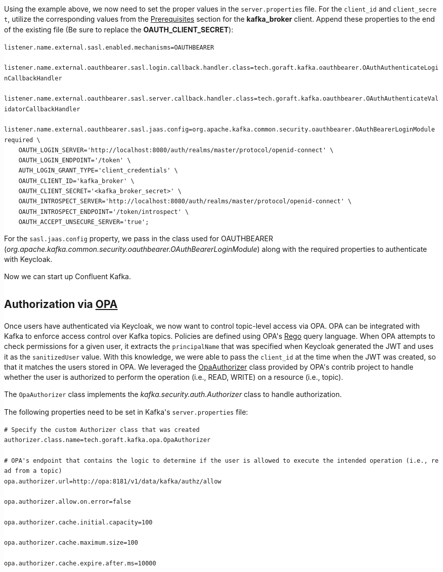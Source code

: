 Using the example above, we now need to set the proper values in the `server.properties` file. For the `client_id` and `client_secret`, utilize the corresponding values from the [Prerequisites](#Prerequisites) section for the **kafka_broker** client. Append these properties to the end of the existing file (Be sure to replace the **OAUTH_CLIENT_SECRET**):

```
listener.name.external.sasl.enabled.mechanisms=OAUTHBEARER

listener.name.external.oauthbearer.sasl.login.callback.handler.class=tech.goraft.kafka.oauthbearer.OAuthAuthenticateLoginCallbackHandler

listener.name.external.oauthbearer.sasl.server.callback.handler.class=tech.goraft.kafka.oauthbearer.OAuthAuthenticateValidatorCallbackHandler

listener.name.external.oauthbearer.sasl.jaas.config=org.apache.kafka.common.security.oauthbearer.OAuthBearerLoginModule required \ 
    OAUTH_LOGIN_SERVER='http://localhost:8080/auth/realms/master/protocol/openid-connect' \
    OAUTH_LOGIN_ENDPOINT='/token' \
    AUTH_LOGIN_GRANT_TYPE='client_credentials' \
    OAUTH_CLIENT_ID='kafka_broker' \
    OAUTH_CLIENT_SECRET='<kafka_broker_secret>' \
    OAUTH_INTROSPECT_SERVER='http://localhost:8080/auth/realms/master/protocol/openid-connect' \
    OAUTH_INTROSPECT_ENDPOINT='/token/introspect' \
    OAUTH_ACCEPT_UNSECURE_SERVER='true';
```

For the `sasl.jaas.config` property, we pass in the class used for OAUTHBEARER (*org.apache.kafka.common.security.oauthbearer.OAuthBearerLoginModule*) along with the required properties to authenticate with Keycloak.

Now we can start up Confluent Kafka.

## Authorization via [OPA](https://www.openpolicyagent.org/docs/latest/kafka-authorization/)

Once users have authenticated via Keycloak, we now want to control topic-level access via OPA. OPA can be integrated with Kafka to enforce access control over Kafka topics. Policies are defined using OPA's [Rego](https://www.openpolicyagent.org/docs/latest/policy-language/) query language. When OPA attempts to check permissions for a given user, it extracts the `principalName` that was specified when Keycloak generated the JWT and uses it as the `sanitizedUser` value. With this knowledge, we were able to pass the `client_id` at the time when the JWT was created, so that it matches the users stored in OPA. We leveraged the [OpaAuthorizer](https://github.com/open-policy-agent/contrib/blob/master/kafka_authorizer/src/main/java/com/lbg/kafka/opa/OpaAuthorizer.java) class provided by OPA's contrib project to handle whether the user is authorized to perform the operation (i.e., READ, WRITE) on a resource (i.e., topic).

The `OpaAuthorizer` class implements the *kafka.security.auth.Authorizer* class to handle authorization.

The following properties need to be set in Kafka's `server.properties` file:

```
# Specify the custom Authorizer class that was created
authorizer.class.name=tech.goraft.kafka.opa.OpaAuthorizer

# OPA's endpoint that contains the logic to determine if the user is allowed to execute the intended operation (i.e., read from a topic)
opa.authorizer.url=http://opa:8181/v1/data/kafka/authz/allow

opa.authorizer.allow.on.error=false

opa.authorizer.cache.initial.capacity=100

opa.authorizer.cache.maximum.size=100

opa.authorizer.cache.expire.after.ms=10000
```